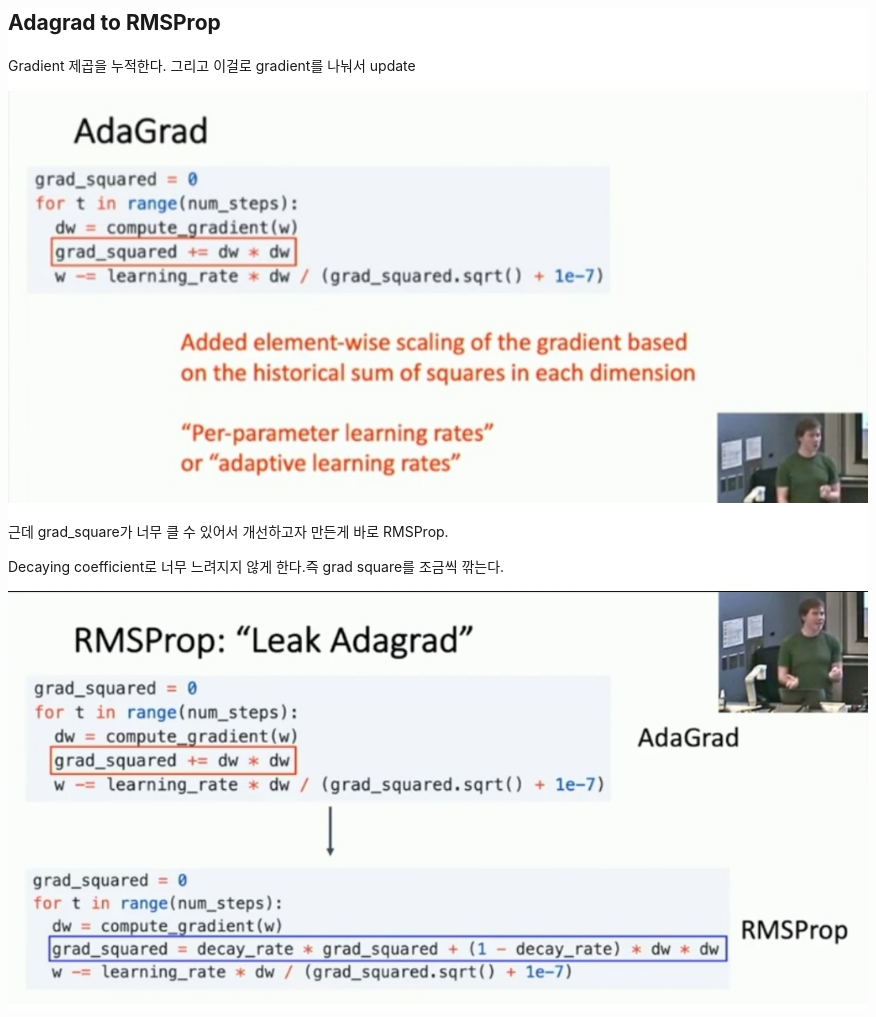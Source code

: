 ## Adagrad to RMSProp

Gradient 제곱을 누적한다. 그리고 이걸로 gradient를 나눠서 update

![Screenshot_20220120-085038_YouTube.jpg](Lecture%204%20Optimization%208e81b19d6e6e49f2b7780d45ea27e60e/Screenshot_20220120-085038_YouTube.jpg)

근데 grad_square가 너무 클 수 있어서 개선하고자 만든게 바로 RMSProp.

Decaying coefficient로 너무 느려지지 않게 한다.즉 grad square를 조금씩 깎는다.

![Screenshot_20220120-085533_YouTube.jpg](Lecture%204%20Optimization%208e81b19d6e6e49f2b7780d45ea27e60e/Screenshot_20220120-085533_YouTube.jpg)
